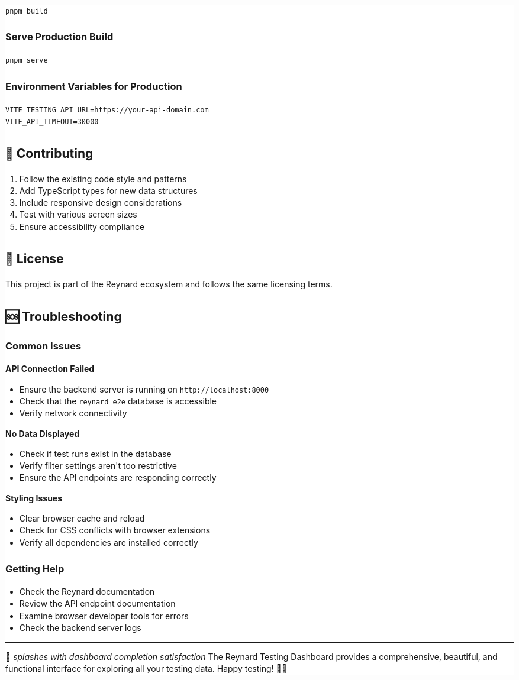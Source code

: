 ```bash
pnpm build
```

### Serve Production Build

```bash
pnpm serve
```

### Environment Variables for Production

```env
VITE_TESTING_API_URL=https://your-api-domain.com
VITE_API_TIMEOUT=30000
```

## 🤝 Contributing

1. Follow the existing code style and patterns
2. Add TypeScript types for new data structures
3. Include responsive design considerations
4. Test with various screen sizes
5. Ensure accessibility compliance

## 📄 License

This project is part of the Reynard ecosystem and follows the same licensing terms.

## 🆘 Troubleshooting

### Common Issues

**API Connection Failed**
- Ensure the backend server is running on `http://localhost:8000`
- Check that the `reynard_e2e` database is accessible
- Verify network connectivity

**No Data Displayed**
- Check if test runs exist in the database
- Verify filter settings aren't too restrictive
- Ensure the API endpoints are responding correctly

**Styling Issues**
- Clear browser cache and reload
- Check for CSS conflicts with browser extensions
- Verify all dependencies are installed correctly

### Getting Help

- Check the Reynard documentation
- Review the API endpoint documentation
- Examine browser developer tools for errors
- Check the backend server logs

---

🦦 *splashes with dashboard completion satisfaction* The Reynard Testing Dashboard provides a comprehensive, beautiful, and functional interface for exploring all your testing data. Happy testing! 🧪✨
